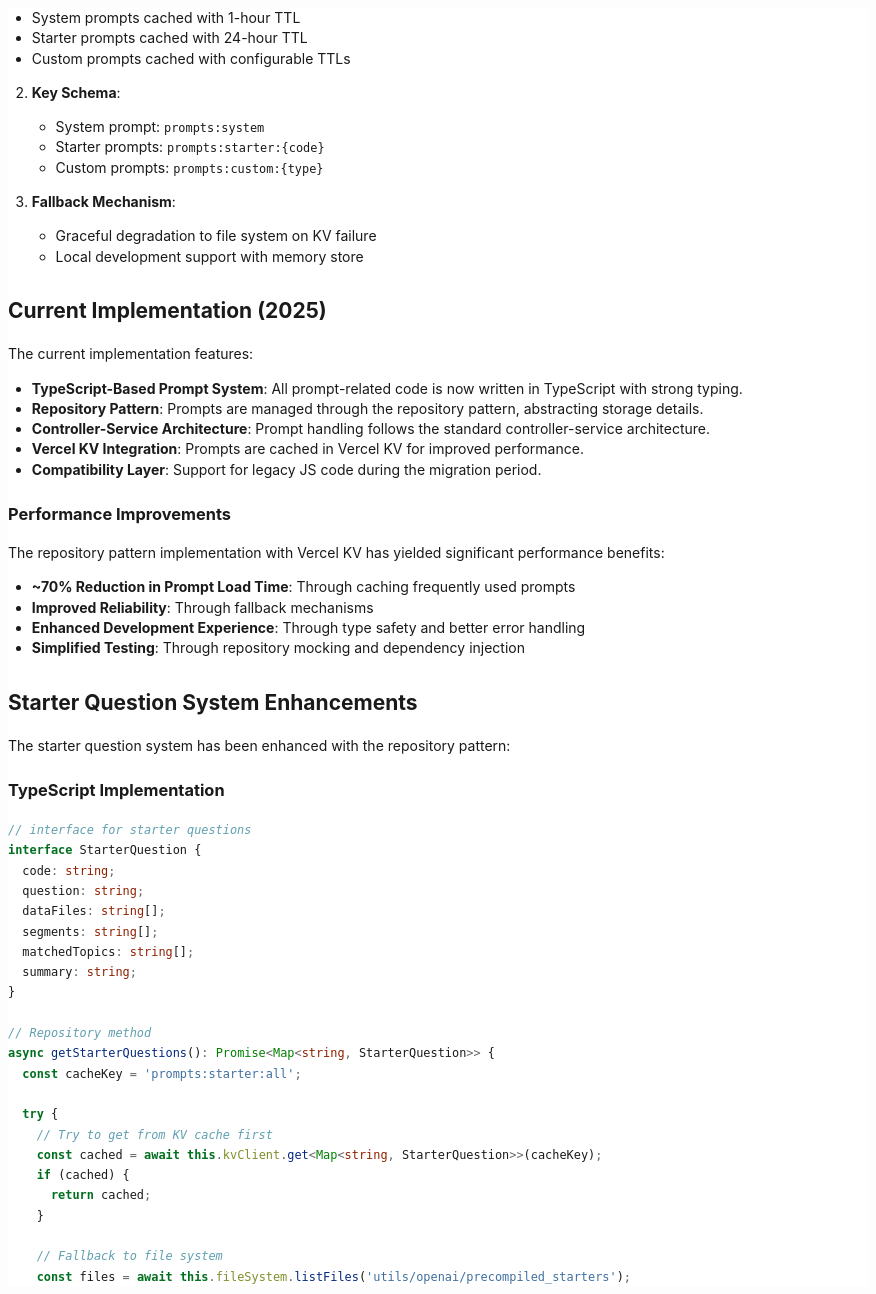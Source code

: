    - System prompts cached with 1-hour TTL
   - Starter prompts cached with 24-hour TTL
   - Custom prompts cached with configurable TTLs

2. **Key Schema**:

   - System prompt: `prompts:system`
   - Starter prompts: `prompts:starter:{code}`
   - Custom prompts: `prompts:custom:{type}`

3. **Fallback Mechanism**:
   - Graceful degradation to file system on KV failure
   - Local development support with memory store

## Current Implementation (2025)

The current implementation features:

- **TypeScript-Based Prompt System**: All prompt-related code is now written in TypeScript with strong typing.
- **Repository Pattern**: Prompts are managed through the repository pattern, abstracting storage details.
- **Controller-Service Architecture**: Prompt handling follows the standard controller-service architecture.
- **Vercel KV Integration**: Prompts are cached in Vercel KV for improved performance.
- **Compatibility Layer**: Support for legacy JS code during the migration period.

### Performance Improvements

The repository pattern implementation with Vercel KV has yielded significant performance benefits:

- **~70% Reduction in Prompt Load Time**: Through caching frequently used prompts
- **Improved Reliability**: Through fallback mechanisms
- **Enhanced Development Experience**: Through type safety and better error handling
- **Simplified Testing**: Through repository mocking and dependency injection

## Starter Question System Enhancements

The starter question system has been enhanced with the repository pattern:

### TypeScript Implementation

```typescript
// interface for starter questions
interface StarterQuestion {
  code: string;
  question: string;
  dataFiles: string[];
  segments: string[];
  matchedTopics: string[];
  summary: string;
}

// Repository method
async getStarterQuestions(): Promise<Map<string, StarterQuestion>> {
  const cacheKey = 'prompts:starter:all';

  try {
    // Try to get from KV cache first
    const cached = await this.kvClient.get<Map<string, StarterQuestion>>(cacheKey);
    if (cached) {
      return cached;
    }

    // Fallback to file system
    const files = await this.fileSystem.listFiles('utils/openai/precompiled_starters');
```